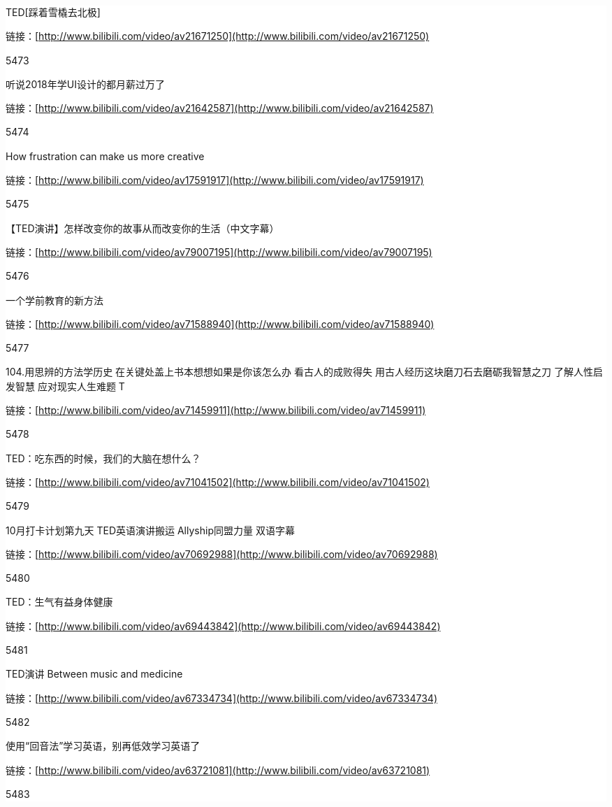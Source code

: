 TED[踩着雪橇去北极]

链接：[http://www.bilibili.com/video/av21671250](http://www.bilibili.com/video/av21671250)

5473

听说2018年学UI设计的都月薪过万了

链接：[http://www.bilibili.com/video/av21642587](http://www.bilibili.com/video/av21642587)

5474

How frustration can make us more creative

链接：[http://www.bilibili.com/video/av17591917](http://www.bilibili.com/video/av17591917)

5475

【TED演讲】怎样改变你的故事从而改变你的生活（中文字幕）

链接：[http://www.bilibili.com/video/av79007195](http://www.bilibili.com/video/av79007195)

5476

一个学前教育的新方法

链接：[http://www.bilibili.com/video/av71588940](http://www.bilibili.com/video/av71588940)

5477

104.用思辨的方法学历史 在关键处盖上书本想想如果是你该怎么办 看古人的成败得失 用古人经历这块磨刀石去磨砺我智慧之刀 了解人性启发智慧 应对现实人生难题 T

链接：[http://www.bilibili.com/video/av71459911](http://www.bilibili.com/video/av71459911)

5478

TED：吃东西的时候，我们的大脑在想什么？

链接：[http://www.bilibili.com/video/av71041502](http://www.bilibili.com/video/av71041502)

5479

10月打卡计划第九天 TED英语演讲搬运 Allyship同盟力量 双语字幕

链接：[http://www.bilibili.com/video/av70692988](http://www.bilibili.com/video/av70692988)

5480

TED：生气有益身体健康

链接：[http://www.bilibili.com/video/av69443842](http://www.bilibili.com/video/av69443842)

5481

TED演讲 Between music and medicine

链接：[http://www.bilibili.com/video/av67334734](http://www.bilibili.com/video/av67334734)

5482

使用“回音法”学习英语，别再低效学习英语了

链接：[http://www.bilibili.com/video/av63721081](http://www.bilibili.com/video/av63721081)

5483
